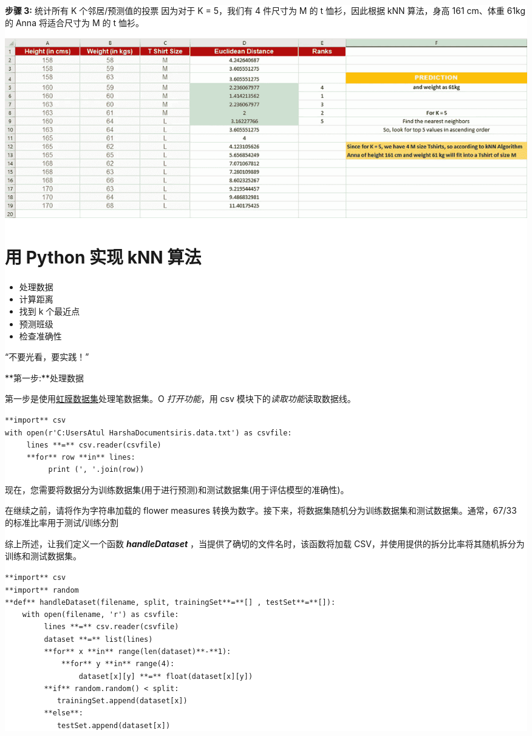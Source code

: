 **步骤 3:** 统计所有 K 个邻居/预测值的投票
因为对于 K = 5，我们有 4 件尺寸为 M 的 t 恤衫，因此根据 kNN 算法，身高 161 cm、体重 61kg 的 Anna 将适合尺寸为 M 的 t 恤衫。

![](img/a386262a9ed19a2ab6e92f96083e3082.png)

# 用 Python 实现 kNN 算法

*   处理数据
*   计算距离
*   找到 k 个最近点
*   预测班级
*   检查准确性

“不要光看，要实践！”

**第一步:**处理数据

第一步是使用[虹膜数据集](https://archive.ics.uci.edu/ml/machine-learning-databases/iris/iris.data)处理笔数据集。O *打开功能*，用 csv 模块下的*读取功能*读取数据线。

```
**import** csv
with open(r'C:UsersAtul HarshaDocumentsiris.data.txt') as csvfile:
     lines **=** csv.reader(csvfile)
     **for** row **in** lines:
          print (', '.join(row))
```

现在，您需要将数据分为训练数据集(用于进行预测)和测试数据集(用于评估模型的准确性)。

在继续之前，请将作为字符串加载的 flower measures 转换为数字。接下来，将数据集随机分为训练数据集和测试数据集。通常，67/33 的标准比率用于测试/训练分割

综上所述，让我们定义一个函数 ***handleDataset*** ，当提供了确切的文件名时，该函数将加载 CSV，并使用提供的拆分比率将其随机拆分为训练和测试数据集。

```
**import** csv
**import** random
**def** handleDataset(filename, split, trainingSet**=**[] , testSet**=**[]):
    with open(filename, 'r') as csvfile:
         lines **=** csv.reader(csvfile)
         dataset **=** list(lines)
         **for** x **in** range(len(dataset)**-**1):
             **for** y **in** range(4):
                 dataset[x][y] **=** float(dataset[x][y])
         **if** random.random() < split:
            trainingSet.append(dataset[x])
         **else**:
            testSet.append(dataset[x])
```
